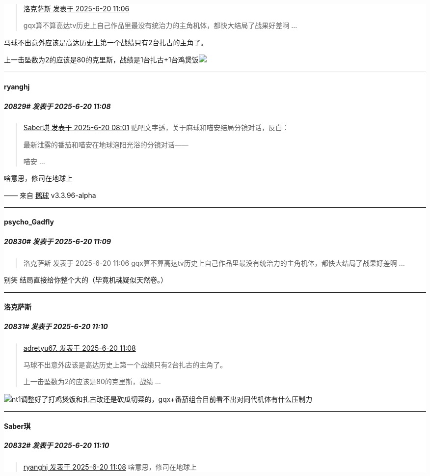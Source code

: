 <blockquote><a href="httphttps://stage1st.com/2b/forum.php?mod=redirect&amp;goto=findpost&amp;pid=67970496&amp;ptid=2209276" target="_blank">洛克萨斯 发表于 2025-6-20 11:06</a>

gqx算不算高达tv历史上自己作品里最没有统治力的主角机体，都快大结局了战果好差啊 ...</blockquote>
马球不出意外应该是高达历史上第一个战绩只有2台扎古的主角了。

上一击坠数为2的应该是80的克里斯，战绩是1台扎古+1台鸡煲饭<img src="https://static.stage1st.com/image/smiley/face2017/009.gif" referrerpolicy="no-referrer">

*****

####  ryanghj  
##### 20829#       发表于 2025-6-20 11:08

<blockquote><a href="httphttps://stage1st.com/2b/forum.php?mod=redirect&amp;goto=findpost&amp;pid=67969322&amp;ptid=2209276" target="_blank">Saber琪 发表于 2025-6-20 08:01</a>
贴吧文字透，关于麻球和喵安结局分镜对话，反白：

最新泄露的番茄和喵安在地球泡阳光浴的分镜对话——

喵安 ...</blockquote>
啥意思，修司在地球上

—— 来自 [鹅球](https://www.pgyer.com/xfPejhuq) v3.3.96-alpha

*****

####  psycho_Gadfly  
##### 20830#       发表于 2025-6-20 11:09

<blockquote>洛克萨斯 发表于 2025-6-20 11:06
gqx算不算高达tv历史上自己作品里最没有统治力的主角机体，都快大结局了战果好差啊 ...</blockquote>
别笑 结局直接给你整个大的（毕竟机魂疑似天然卷。）

*****

####  洛克萨斯  
##### 20831#       发表于 2025-6-20 11:10

<blockquote><a href="httphttps://stage1st.com/2b/forum.php?mod=redirect&amp;goto=findpost&amp;pid=67970521&amp;ptid=2209276" target="_blank">adretyu67. 发表于 2025-6-20 11:08</a>

马球不出意外应该是高达历史上第一个战绩只有2台扎古的主角了。

上一击坠数为2的应该是80的克里斯，战绩 ...</blockquote>
<img src="https://static.stage1st.com/image/smiley/face2017/067.png" referrerpolicy="no-referrer">nt1调整好了打鸡煲饭和扎古改还是砍瓜切菜的，gqx+番茄组合目前看不出对同代机体有什么压制力

*****

####  Saber琪  
##### 20832#       发表于 2025-6-20 11:10

<blockquote><a href="httphttps://stage1st.com/2b/forum.php?mod=redirect&amp;goto=findpost&amp;pid=67970523&amp;ptid=2209276" target="_blank">ryanghj 发表于 2025-6-20 11:08</a>
啥意思，修司在地球上
